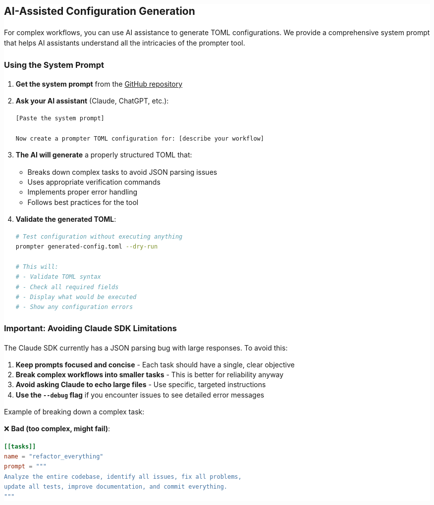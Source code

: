 ## AI-Assisted Configuration Generation

For complex workflows, you can use AI assistance to generate TOML configurations. We provide a comprehensive system prompt that helps AI assistants understand all the intricacies of the prompter tool.

### Using the System Prompt

1. **Get the system prompt** from the [GitHub repository](https://github.com/baijum/prompter/blob/main/PROMPTER_SYSTEM_PROMPT.md)

2. **Ask your AI assistant** (Claude, ChatGPT, etc.):
   ```
   [Paste the system prompt]

   Now create a prompter TOML configuration for: [describe your workflow]
   ```

3. **The AI will generate** a properly structured TOML that:
   - Breaks down complex tasks to avoid JSON parsing issues
   - Uses appropriate verification commands
   - Implements proper error handling
   - Follows best practices for the tool

4. **Validate the generated TOML**:
   ```bash
   # Test configuration without executing anything
   prompter generated-config.toml --dry-run

   # This will:
   # - Validate TOML syntax
   # - Check all required fields
   # - Display what would be executed
   # - Show any configuration errors
   ```

### Important: Avoiding Claude SDK Limitations

The Claude SDK currently has a JSON parsing bug with large responses. To avoid this:

1. **Keep prompts focused and concise** - Each task should have a single, clear objective
2. **Break complex workflows into smaller tasks** - This is better for reliability anyway
3. **Avoid asking Claude to echo large files** - Use specific, targeted instructions
4. **Use the `--debug` flag** if you encounter issues to see detailed error messages

Example of breaking down a complex task:

❌ **Bad (too complex, might fail)**:
```toml
[[tasks]]
name = "refactor_everything"
prompt = """
Analyze the entire codebase, identify all issues, fix all problems,
update all tests, improve documentation, and commit everything.
"""
```

